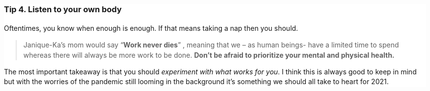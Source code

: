 ### Tip 4. Listen to your own body

Oftentimes, you know when enough is enough. If that means taking a nap then you should.

> Janique-Ka’s mom would say “**Work never dies**” , meaning that we – as human beings- have a limited time to spend whereas there will always be more work to be done. **Don’t be afraid to prioritize your mental and physical health.**

The most important takeaway is that you should *experiment with what works for you*. I think this is always good to keep in mind but with the worries of the pandemic still looming in the background it’s something we should all take to heart for 2021.